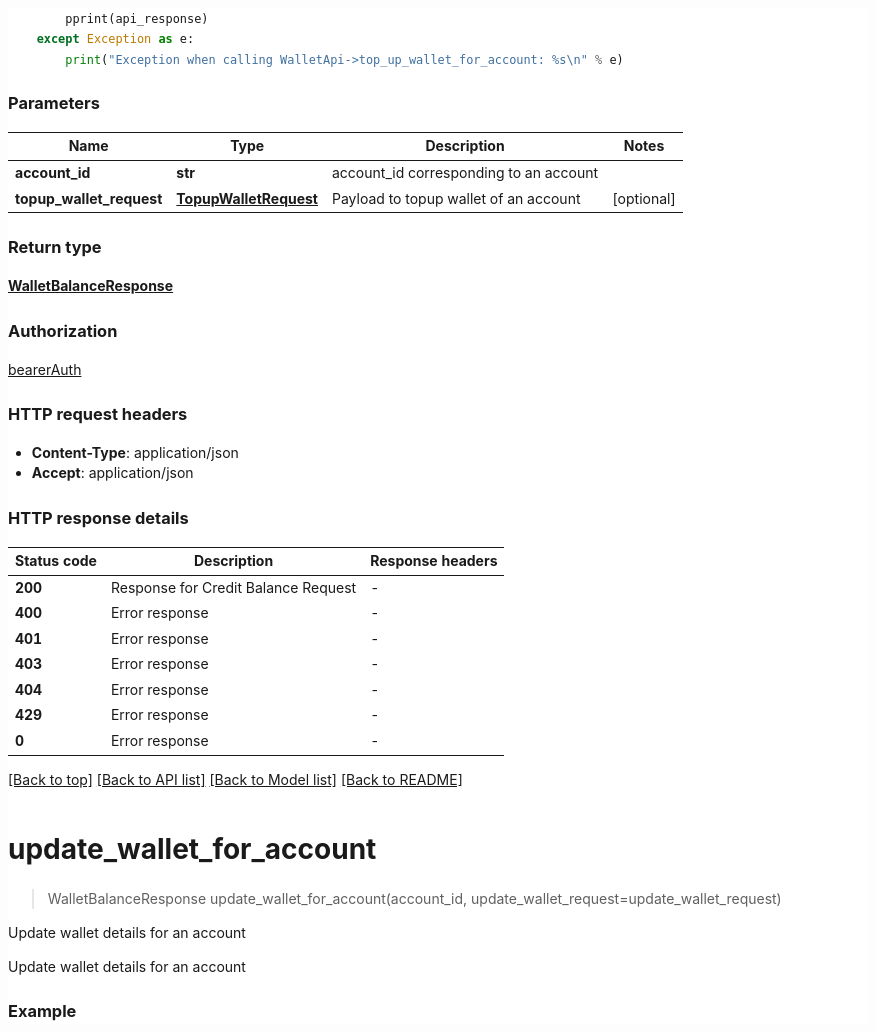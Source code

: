 ```python
        pprint(api_response)
    except Exception as e:
        print("Exception when calling WalletApi->top_up_wallet_for_account: %s\n" % e)
```



### Parameters


Name | Type | Description  | Notes
------------- | ------------- | ------------- | -------------
 **account_id** | **str**| account_id corresponding to an account | 
 **topup_wallet_request** | [**TopupWalletRequest**](TopupWalletRequest.md)| Payload to topup wallet of an account | [optional] 

### Return type

[**WalletBalanceResponse**](WalletBalanceResponse.md)

### Authorization

[bearerAuth](../README.md#bearerAuth)

### HTTP request headers

 - **Content-Type**: application/json
 - **Accept**: application/json

### HTTP response details

| Status code | Description | Response headers |
|-------------|-------------|------------------|
**200** | Response for Credit Balance Request |  -  |
**400** | Error response |  -  |
**401** | Error response |  -  |
**403** | Error response |  -  |
**404** | Error response |  -  |
**429** | Error response |  -  |
**0** | Error response |  -  |

[[Back to top]](#) [[Back to API list]](../README.md#documentation-for-api-endpoints) [[Back to Model list]](../README.md#documentation-for-models) [[Back to README]](../README.md)

# **update_wallet_for_account**
> WalletBalanceResponse update_wallet_for_account(account_id, update_wallet_request=update_wallet_request)

Update wallet details for an account

Update wallet details for an account

### Example
